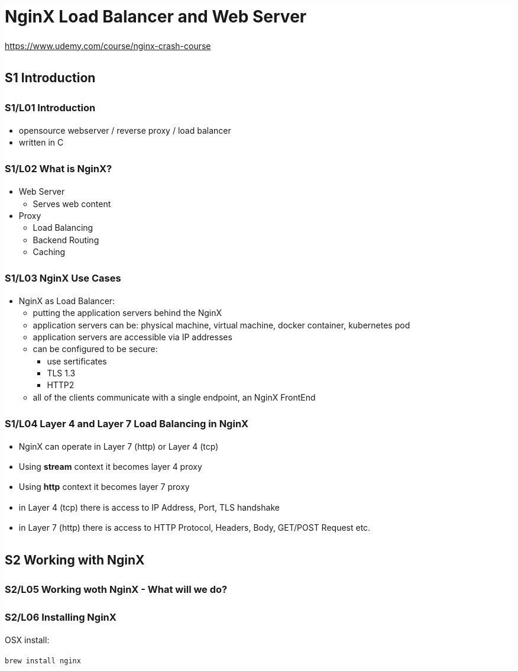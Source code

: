 
# NginX Load Balancer and Web Server

https://www.udemy.com/course/nginx-crash-course

## S1 Introduction

### S1/L01 Introduction

- opensource webserver / reverse proxy / load balancer
- written in C

### S1/L02 What is NginX?

- Web Server
  - Serves web content
- Proxy
  - Load Balancing
  - Backend Routing
  - Caching

### S1/L03 NginX Use Cases

- NginX as Load Balancer:
  - putting the application servers behind the NginX
  - application servers can be: physical machine, virtual machine, docker container, kubernetes pod
  - application servers are accessible via IP addresses
  - can be configured to be secure:
    - use sertificates
    - TLS 1.3
    - HTTP2
  - all of the clients communicate with a single endpoint, an NginX FrontEnd

### S1/L04 Layer 4 and Layer 7 Load Balancing in NginX

- NginX can operate in Layer 7 (http) or Layer 4 (tcp)
- Using **stream** context it becomes layer 4 proxy
- Using **http** context it becomes layer 7 proxy


- in Layer 4 (tcp) there is access to IP Address, Port, TLS handshake
- in Layer 7 (http) there is access to HTTP Protocol, Headers, Body, GET/POST Request etc.

## S2 Working with NginX

### S2/L05 Working woth NginX - What will we do?

### S2/L06 Installing NginX

OSX install:
```
brew install nginx
```
